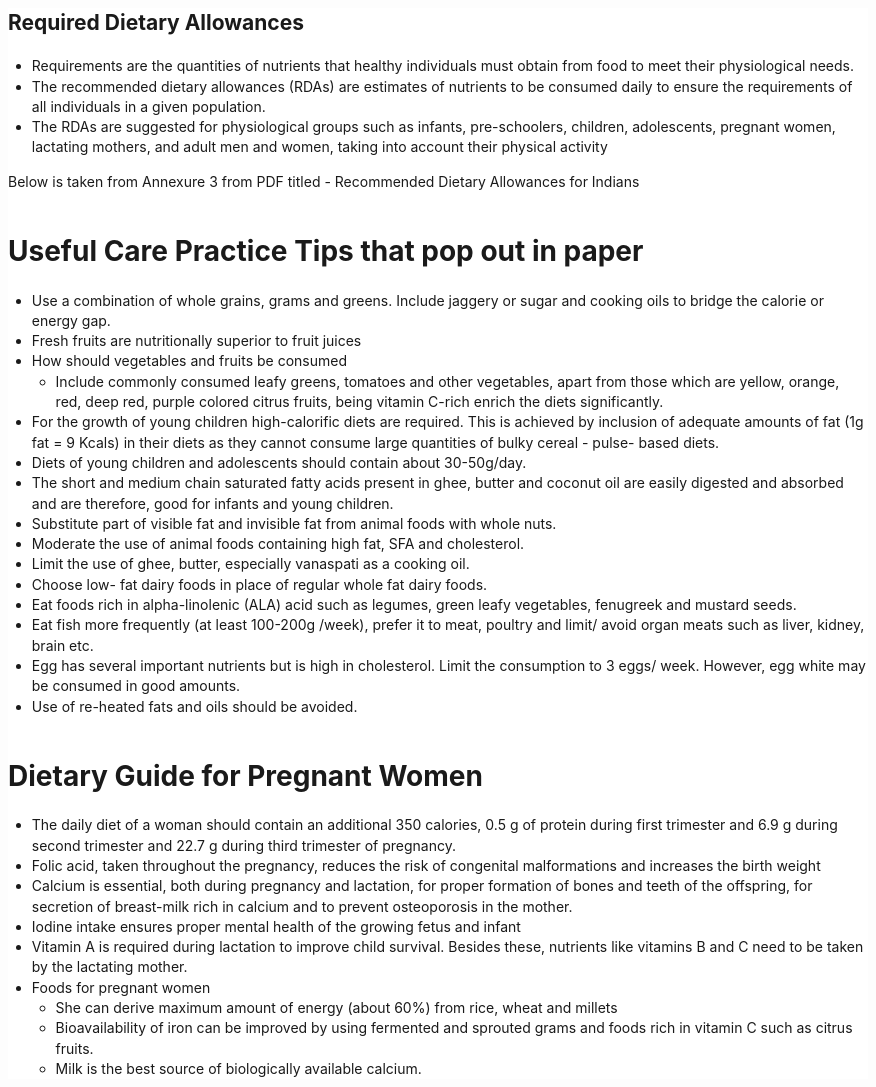 


## Required Dietary Allowances



* Requirements are the quantities of nutrients that healthy individuals must obtain from food to meet their physiological needs. 
* The recommended dietary allowances (RDAs) are estimates of nutrients to be consumed daily to ensure the requirements of all individuals in a given population.
* The RDAs are suggested for physiological groups such as infants, pre-schoolers, children, adolescents, pregnant women, lactating mothers, and adult men and women, taking into account their physical activity

Below is taken from Annexure 3 from PDF titled - Recommended Dietary Allowances for Indians


# Useful Care Practice Tips that pop out in paper



* Use a combination of whole grains, grams and greens. Include jaggery or sugar and cooking oils to bridge the calorie or energy gap.
* Fresh fruits are nutritionally superior to fruit juices
* How should vegetables and fruits be consumed
    * Include commonly consumed leafy greens, tomatoes and other vegetables, apart from those which are yellow, orange, red, deep red, purple colored citrus fruits, being vitamin C-rich enrich the diets significantly.
* For the growth of young children high-calorific diets are required. This is achieved by inclusion of adequate amounts of fat (1g fat = 9 Kcals) in their diets as they cannot consume large quantities of bulky cereal - pulse- based diets.
* Diets of young children and adolescents should contain about 30-50g/day.
* The short and medium chain saturated fatty acids present in ghee, butter and coconut oil are easily digested and absorbed and are therefore, good for infants and young children. 
* Substitute part of visible fat and invisible fat from animal foods with whole nuts.
* Moderate the use of animal foods containing high fat, SFA and cholesterol.
* Limit the use of ghee, butter, especially vanaspati as a cooking oil. 
* Choose low- fat dairy foods in place of regular whole fat dairy foods. 
* Eat foods rich in alpha-linolenic (ALA) acid such as legumes, green leafy vegetables, fenugreek and mustard seeds.
* Eat fish more frequently (at least 100-200g /week), prefer it to meat, poultry and limit/ avoid organ meats such as liver, kidney, brain etc. 
* Egg has several important nutrients but is high in cholesterol. Limit the consumption to 3 eggs/ week. However, egg white may be consumed in good amounts.
* Use of re-heated fats and oils should be avoided.


# Dietary Guide for Pregnant Women



* The daily diet of a woman should contain an additional 350 calories, 0.5 g of protein during first trimester and 6.9 g during second trimester and 22.7 g during third trimester of pregnancy. 
* Folic acid, taken throughout the pregnancy, reduces the risk of congenital malformations and increases the birth weight
* Calcium is essential, both during pregnancy and lactation, for proper formation of bones and teeth of the offspring, for secretion of breast-milk rich in calcium and to prevent osteoporosis in the mother.
* Iodine intake ensures proper mental health of the growing fetus and infant
* Vitamin A is required during lactation to improve child survival. Besides these, nutrients like vitamins B and C need to be taken by the lactating mother.
* Foods for pregnant women
    * She can derive maximum amount of energy (about 60%) from rice, wheat and millets
    * Bioavailability of iron can be improved by using fermented and sprouted grams and foods rich in vitamin C such as citrus fruits. 
    * Milk is the best source of biologically available calcium. 